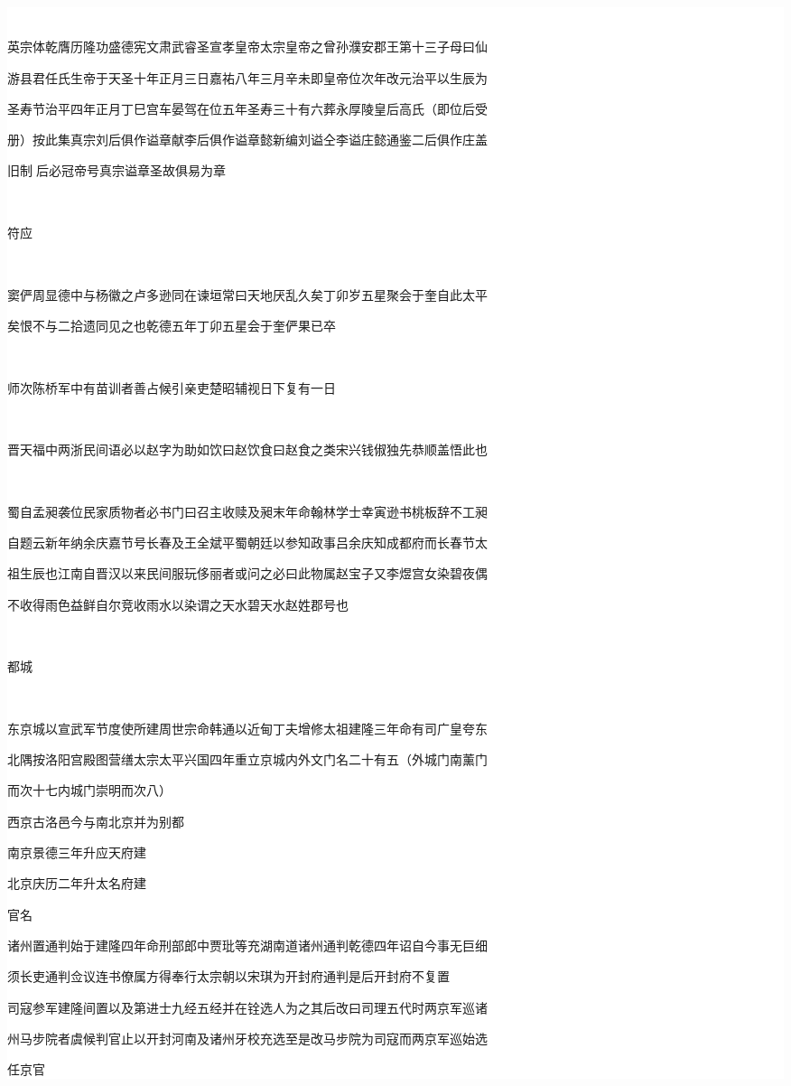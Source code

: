 　

英宗体乾膺历隆功盛德宪文肃武睿圣宣孝皇帝太宗皇帝之曾孙濮安郡王第十三子母曰仙

游县君任氏生帝于天圣十年正月三日嘉祐八年三月辛未即皇帝位次年改元治平以生辰为

圣寿节治平四年正月丁巳宫车晏驾在位五年圣寿三十有六葬永厚陵皇后高氏（即位后受

册）按此集真宗刘后俱作谥章献李后俱作谥章懿新编刘谥仝李谥庄懿通鉴二后俱作庄盖

旧制 后必冠帝号真宗谥章圣故俱易为章

　

符应

　

窦俨周显德中与杨徽之卢多逊同在谏垣常曰天地厌乱久矣丁卯岁五星聚会于奎自此太平

矣恨不与二拾遗同见之也乾德五年丁卯五星会于奎俨果已卒

　

师次陈桥军中有苗训者善占候引亲吏楚昭辅视日下复有一日

　

晋天福中两浙民间语必以赵字为助如饮曰赵饮食曰赵食之类宋兴钱俶独先恭顺盖悟此也

　

蜀自孟昶袭位民家质物者必书门曰召主收赎及昶末年命翰林学士幸寅逊书桃板辞不工昶

自题云新年纳余庆嘉节号长春及王全斌平蜀朝廷以参知政事吕余庆知成都府而长春节太

祖生辰也江南自晋汉以来民间服玩侈丽者或问之必曰此物属赵宝子又李煜宫女染碧夜偶

不收得雨色益鲜自尔竞收雨水以染谓之天水碧天水赵姓郡号也

　

都城

　

东京城以宣武军节度使所建周世宗命韩通以近甸丁夫增修太祖建隆三年命有司广皇夸东

北隅按洛阳宫殿图营缮太宗太平兴国四年重立京城内外文门名二十有五（外城门南薰门

而次十七内城门崇明而次八）

西京古洛邑今与南北京并为别都

南京景德三年升应天府建

北京庆历二年升太名府建

官名

诸州置通判始于建隆四年命刑部郎中贾玭等充湖南道诸州通判乾德四年诏自今事无巨细

须长吏通判佥议连书僚属方得奉行太宗朝以宋琪为开封府通判是后开封府不复置

司寇参军建隆间置以及第进士九经五经并在铨选人为之其后改曰司理五代时两京军巡诸

州马步院者虞候判官止以开封河南及诸州牙校充选至是改马步院为司寇而两京军巡始选

任京官

